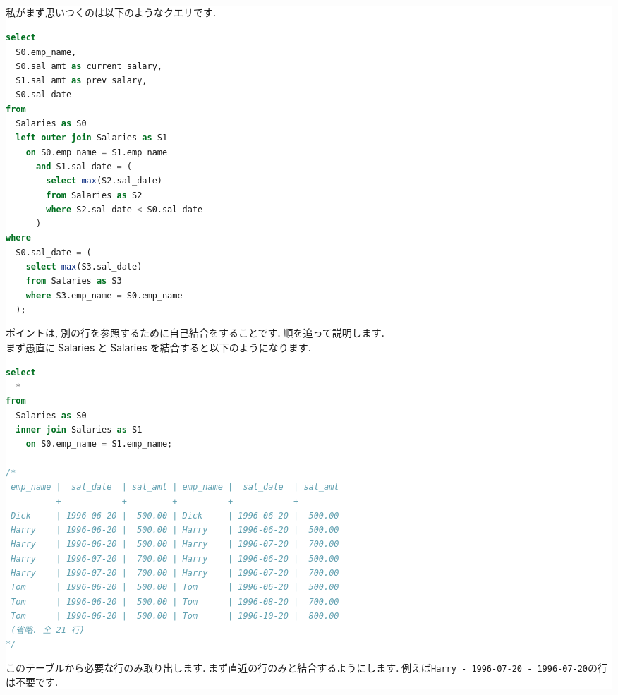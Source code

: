 私がまず思いつくのは以下のようなクエリです.

```sql
select
  S0.emp_name,
  S0.sal_amt as current_salary,
  S1.sal_amt as prev_salary,
  S0.sal_date
from
  Salaries as S0
  left outer join Salaries as S1
    on S0.emp_name = S1.emp_name
      and S1.sal_date = (
        select max(S2.sal_date)
        from Salaries as S2
        where S2.sal_date < S0.sal_date
      )
where
  S0.sal_date = (
    select max(S3.sal_date)
    from Salaries as S3
    where S3.emp_name = S0.emp_name
  );
```

ポイントは, 別の行を参照するために自己結合をすることです. 順を追って説明します.  
まず愚直に Salaries と Salaries を結合すると以下のようになります.

```sql
select
  *
from
  Salaries as S0
  inner join Salaries as S1
    on S0.emp_name = S1.emp_name;

/*
 emp_name |  sal_date  | sal_amt | emp_name |  sal_date  | sal_amt
----------+------------+---------+----------+------------+---------
 Dick     | 1996-06-20 |  500.00 | Dick     | 1996-06-20 |  500.00
 Harry    | 1996-06-20 |  500.00 | Harry    | 1996-06-20 |  500.00
 Harry    | 1996-06-20 |  500.00 | Harry    | 1996-07-20 |  700.00
 Harry    | 1996-07-20 |  700.00 | Harry    | 1996-06-20 |  500.00
 Harry    | 1996-07-20 |  700.00 | Harry    | 1996-07-20 |  700.00
 Tom      | 1996-06-20 |  500.00 | Tom      | 1996-06-20 |  500.00
 Tom      | 1996-06-20 |  500.00 | Tom      | 1996-08-20 |  700.00
 Tom      | 1996-06-20 |  500.00 | Tom      | 1996-10-20 |  800.00
 (省略. 全 21 行)
*/
```

このテーブルから必要な行のみ取り出します.
まず直近の行のみと結合するようにします. 例えば`Harry - 1996-07-20 - 1996-07-20`の行は不要です.

